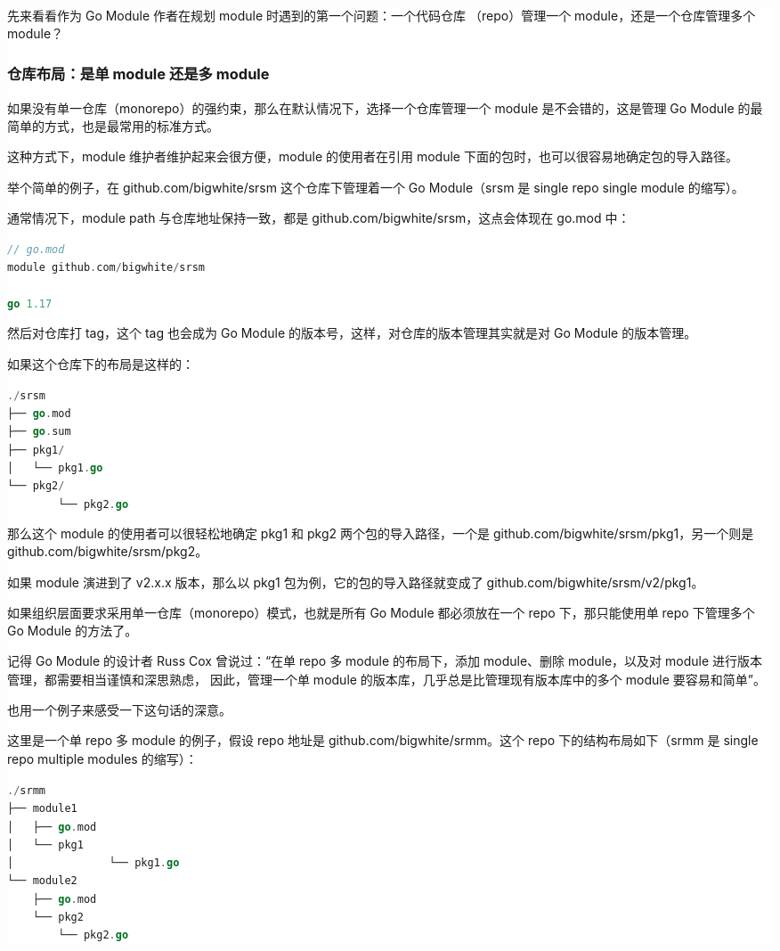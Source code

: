 先来看看作为 Go Module 作者在规划 module 时遇到的第一个问题：一个代码仓库 （repo）管理一个 module，还是一个仓库管理多个 module？ 

### 仓库布局：是单 module 还是多 module 

如果没有单一仓库（monorepo）的强约束，那么在默认情况下，选择一个仓库管理一个 module 是不会错的，这是管理 Go Module 的最简单的方式，也是最常用的标准方式。

这种方式下，module 维护者维护起来会很方便，module 的使用者在引用 module 下面的包时，也可以很容易地确定包的导入路径。 

举个简单的例子，在 github.com/bigwhite/srsm 这个仓库下管理着一个 Go Module（srsm 是 single repo single module 的缩写）。 

通常情况下，module path 与仓库地址保持一致，都是 github.com/bigwhite/srsm，这点会体现在 go.mod 中：

```go
// go.mod
module github.com/bigwhite/srsm

go 1.17
```

然后对仓库打 tag，这个 tag 也会成为 Go Module 的版本号，这样，对仓库的版本管理其实就是对 Go Module 的版本管理。 

如果这个仓库下的布局是这样的：

```go
./srsm
├── go.mod
├── go.sum
├── pkg1/
│ 	└── pkg1.go
└── pkg2/
		└── pkg2.go
```

那么这个 module 的使用者可以很轻松地确定 pkg1 和 pkg2 两个包的导入路径，一个是 github.com/bigwhite/srsm/pkg1，另一个则是 github.com/bigwhite/srsm/pkg2。 

如果 module 演进到了 v2.x.x 版本，那么以 pkg1 包为例，它的包的导入路径就变成了 github.com/bigwhite/srsm/v2/pkg1。 

如果组织层面要求采用单一仓库（monorepo）模式，也就是所有 Go Module 都必须放在一个 repo 下，那只能使用单 repo 下管理多个 Go Module 的方法了。 

记得 Go Module 的设计者 Russ Cox 曾说过：“在单 repo 多 module 的布局下，添加 module、删除 module，以及对 module 进行版本管理，都需要相当谨慎和深思熟虑， 因此，管理一个单 module 的版本库，几乎总是比管理现有版本库中的多个 module 要容易和简单”。 

也用一个例子来感受一下这句话的深意。 

这里是一个单 repo 多 module 的例子，假设 repo 地址是 github.com/bigwhite/srmm。这个 repo 下的结构布局如下（srmm 是 single repo multiple modules 的缩写）：

```go
./srmm
├── module1
│ 	├── go.mod
│ 	└── pkg1
│				└── pkg1.go
└── module2
    ├── go.mod
    └── pkg2
        └── pkg2.go
```
